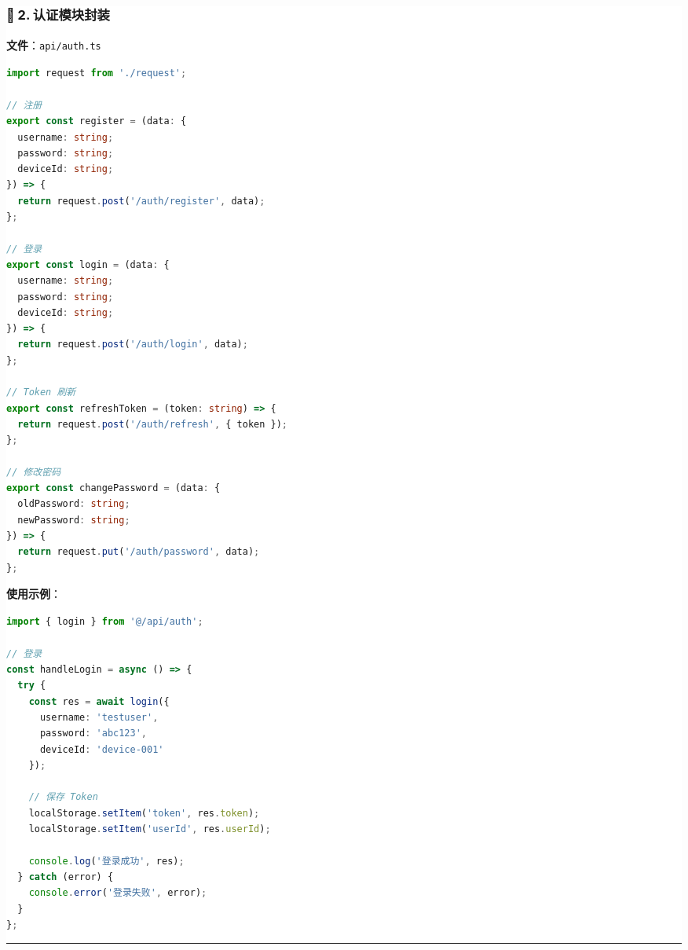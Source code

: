 
### 🔐 2. 认证模块封装

**文件**：`api/auth.ts`

```typescript
import request from './request';

// 注册
export const register = (data: {
  username: string;
  password: string;
  deviceId: string;
}) => {
  return request.post('/auth/register', data);
};

// 登录
export const login = (data: {
  username: string;
  password: string;
  deviceId: string;
}) => {
  return request.post('/auth/login', data);
};

// Token 刷新
export const refreshToken = (token: string) => {
  return request.post('/auth/refresh', { token });
};

// 修改密码
export const changePassword = (data: {
  oldPassword: string;
  newPassword: string;
}) => {
  return request.put('/auth/password', data);
};
```

**使用示例**：

```typescript
import { login } from '@/api/auth';

// 登录
const handleLogin = async () => {
  try {
    const res = await login({
      username: 'testuser',
      password: 'abc123',
      deviceId: 'device-001'
    });
    
    // 保存 Token
    localStorage.setItem('token', res.token);
    localStorage.setItem('userId', res.userId);
    
    console.log('登录成功', res);
  } catch (error) {
    console.error('登录失败', error);
  }
};
```

---